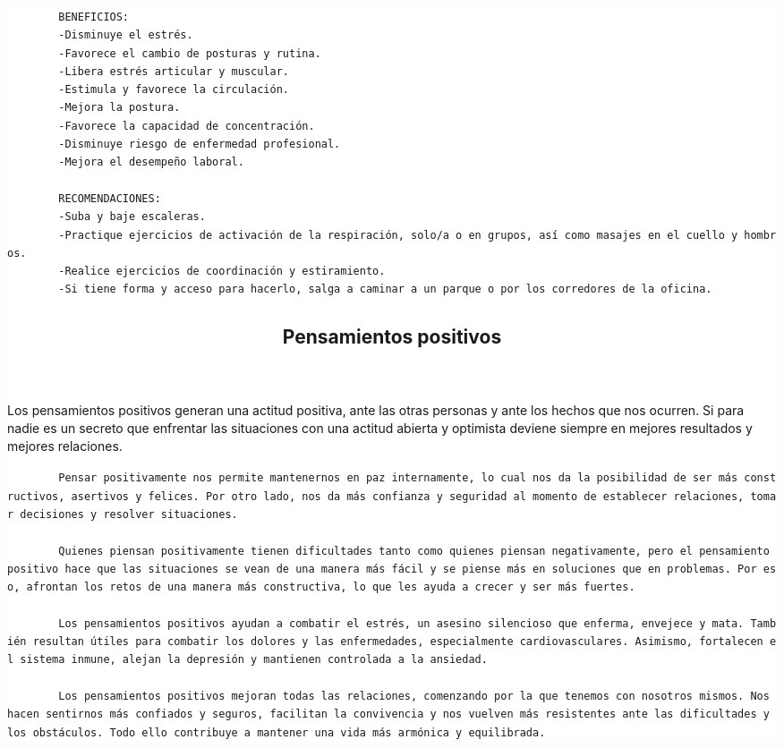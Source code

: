             BENEFICIOS:
            -Disminuye el estrés.
            -Favorece el cambio de posturas y rutina.
            -Libera estrés articular y muscular.
            -Estimula y favorece la circulación.
            -Mejora la postura.
            -Favorece la capacidad de concentración.
            -Disminuye riesgo de enfermedad profesional.
            -Mejora el desempeño laboral.
            
            RECOMENDACIONES:
            -Suba y baje escaleras.
            -Practique ejercicios de activación de la respiración, solo/a o en grupos, así como masajes en el cuello y hombros.
            -Realice ejercicios de coordinación y estiramiento.
            -Si tiene forma y acceso para hacerlo, salga a caminar a un parque o por los corredores de la oficina.
</article>
        <article>
           <header>
               <hgroup>
                    <h2>Pensamientos positivos</h2>
                </hgroup>
           </header>
            Los pensamientos positivos generan una actitud positiva, ante las otras personas y ante los hechos que nos ocurren. Si para nadie es un secreto que enfrentar las situaciones con una actitud abierta y optimista deviene siempre en mejores resultados y mejores relaciones.

            Pensar positivamente nos permite mantenernos en paz internamente, lo cual nos da la posibilidad de ser más constructivos, asertivos y felices. Por otro lado, nos da más confianza y seguridad al momento de establecer relaciones, tomar decisiones y resolver situaciones.

            Quienes piensan positivamente tienen dificultades tanto como quienes piensan negativamente, pero el pensamiento positivo hace que las situaciones se vean de una manera más fácil y se piense más en soluciones que en problemas. Por eso, afrontan los retos de una manera más constructiva, lo que les ayuda a crecer y ser más fuertes.

            Los pensamientos positivos ayudan a combatir el estrés, un asesino silencioso que enferma, envejece y mata. También resultan útiles para combatir los dolores y las enfermedades, especialmente cardiovasculares. Asimismo, fortalecen el sistema inmune, alejan la depresión y mantienen controlada a la ansiedad.

            Los pensamientos positivos mejoran todas las relaciones, comenzando por la que tenemos con nosotros mismos. Nos hacen sentirnos más confiados y seguros, facilitan la convivencia y nos vuelven más resistentes ante las dificultades y los obstáculos. Todo ello contribuye a mantener una vida más armónica y equilibrada.
</article>
    </section>
</html>
